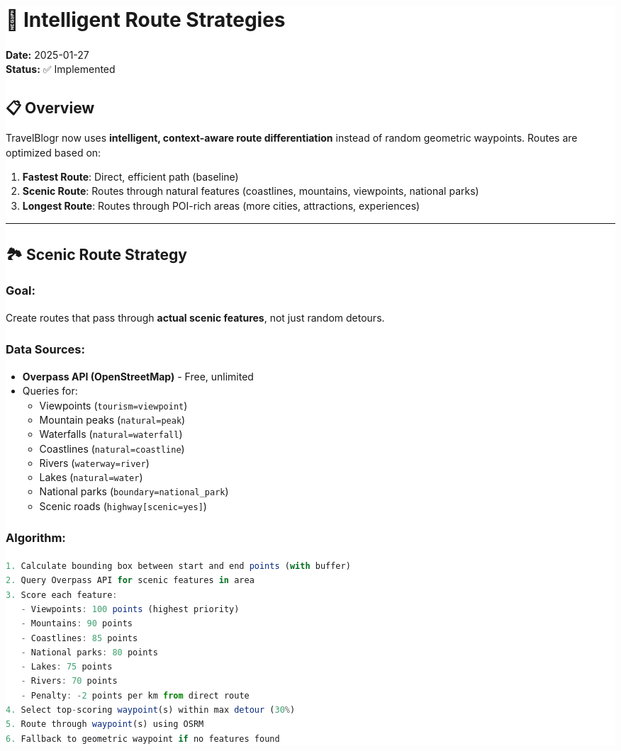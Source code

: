 # 🎯 Intelligent Route Strategies

**Date:** 2025-01-27  
**Status:** ✅ Implemented

## 📋 Overview

TravelBlogr now uses **intelligent, context-aware route differentiation** instead of random geometric waypoints. Routes are optimized based on:

1. **Fastest Route**: Direct, efficient path (baseline)
2. **Scenic Route**: Routes through natural features (coastlines, mountains, viewpoints, national parks)
3. **Longest Route**: Routes through POI-rich areas (more cities, attractions, experiences)

---

## 🏞️ Scenic Route Strategy

### **Goal:**
Create routes that pass through **actual scenic features**, not just random detours.

### **Data Sources:**
- **Overpass API (OpenStreetMap)** - Free, unlimited
- Queries for:
  - Viewpoints (`tourism=viewpoint`)
  - Mountain peaks (`natural=peak`)
  - Waterfalls (`natural=waterfall`)
  - Coastlines (`natural=coastline`)
  - Rivers (`waterway=river`)
  - Lakes (`natural=water`)
  - National parks (`boundary=national_park`)
  - Scenic roads (`highway[scenic=yes]`)

### **Algorithm:**

```typescript
1. Calculate bounding box between start and end points (with buffer)
2. Query Overpass API for scenic features in area
3. Score each feature:
   - Viewpoints: 100 points (highest priority)
   - Mountains: 90 points
   - Coastlines: 85 points
   - National parks: 80 points
   - Lakes: 75 points
   - Rivers: 70 points
   - Penalty: -2 points per km from direct route
4. Select top-scoring waypoint(s) within max detour (30%)
5. Route through waypoint(s) using OSRM
6. Fallback to geometric waypoint if no features found
```
